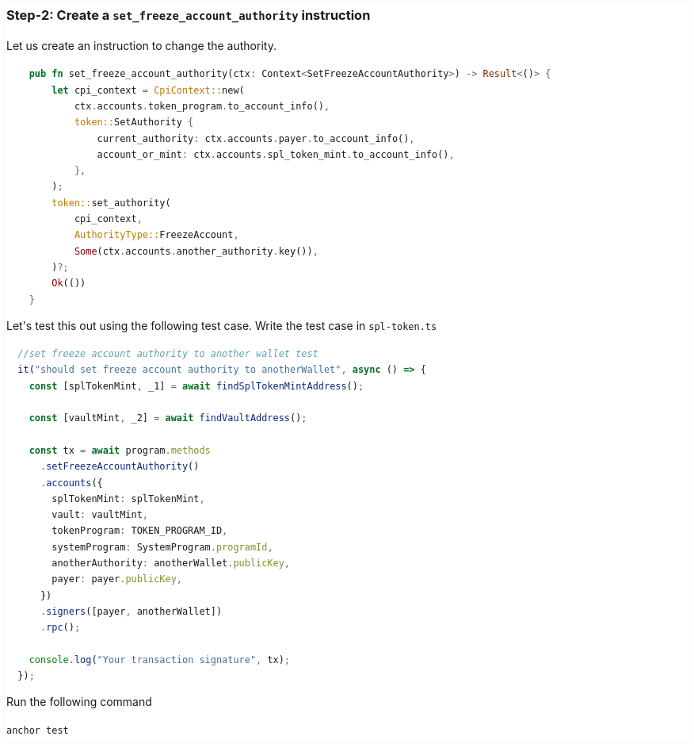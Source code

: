 ### Step-2: Create a `set_freeze_account_authority` instruction 

Let us create an instruction to change the authority.

```rust
    pub fn set_freeze_account_authority(ctx: Context<SetFreezeAccountAuthority>) -> Result<()> {
        let cpi_context = CpiContext::new(
            ctx.accounts.token_program.to_account_info(),
            token::SetAuthority {
                current_authority: ctx.accounts.payer.to_account_info(),
                account_or_mint: ctx.accounts.spl_token_mint.to_account_info(),
            },
        );
        token::set_authority(
            cpi_context,
            AuthorityType::FreezeAccount,
            Some(ctx.accounts.another_authority.key()),
        )?;
        Ok(())
    }
```

Let's test this out using the following test case. Write the test case in `spl-token.ts` 

```typescript
  //set freeze account authority to another wallet test
  it("should set freeze account authority to anotherWallet", async () => {
    const [splTokenMint, _1] = await findSplTokenMintAddress();

    const [vaultMint, _2] = await findVaultAddress();

    const tx = await program.methods
      .setFreezeAccountAuthority()
      .accounts({
        splTokenMint: splTokenMint,
        vault: vaultMint,
        tokenProgram: TOKEN_PROGRAM_ID,
        systemProgram: SystemProgram.programId,
        anotherAuthority: anotherWallet.publicKey,
        payer: payer.publicKey,
      })
      .signers([payer, anotherWallet])
      .rpc();

    console.log("Your transaction signature", tx);
  });
```

Run the following command 

```bash
anchor test
```
